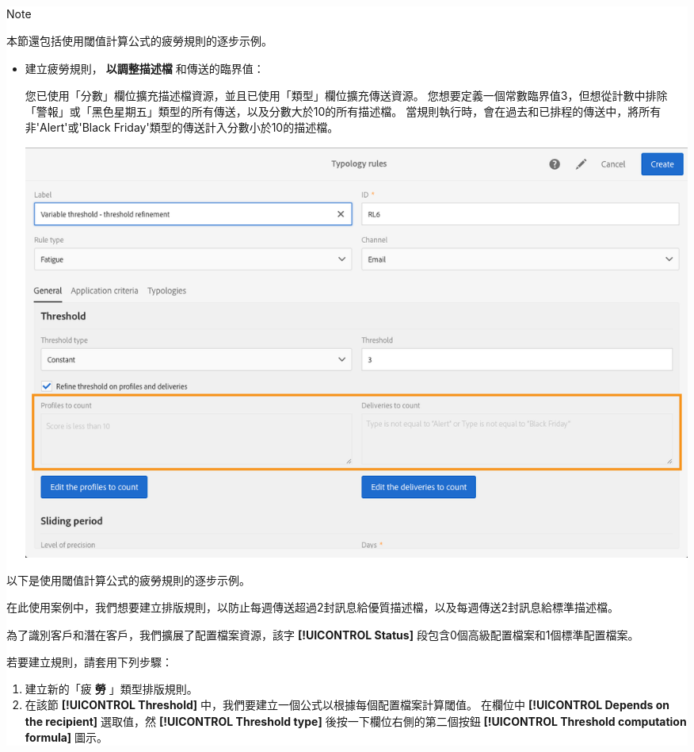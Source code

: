    >[!NOTE]
   >
   >本節還包括使用閾值計算公式的疲勞規則的逐步示例。

* 建立疲勞規則， **以調整描述檔** 和傳送的臨界值：

   您已使用「分數」欄位擴充描述檔資源，並且已使用「類型」欄位擴充傳送資源。 您想要定義一個常數臨界值3，但想從計數中排除「警報」或「黑色星期五」類型的所有傳送，以及分數大於10的所有描述檔。 當規則執行時，會在過去和已排程的傳送中，將所有非'Alert'或'Black Friday'類型的傳送計入分數小於10的描述檔。

   ![](assets/fatigue26.png)

以下是使用閾值計算公式的疲勞規則的逐步示例。

在此使用案例中，我們想要建立排版規則，以防止每週傳送超過2封訊息給優質描述檔，以及每週傳送2封訊息給標準描述檔。

為了識別客戶和潛在客戶，我們擴展了配置檔案資源，該字 **[!UICONTROL Status]** 段包含0個高級配置檔案和1個標準配置檔案。

若要建立規則，請套用下列步驟：

1. 建立新的「疲 **勞** 」類型排版規則。
1. 在該節 **[!UICONTROL Threshold]** 中，我們要建立一個公式以根據每個配置檔案計算閾值。 在欄位中 **[!UICONTROL Depends on the recipient]** 選取值，然 **[!UICONTROL Threshold type]** 後按一下欄位右側的第二個按鈕 **[!UICONTROL Threshold computation formula]** 圖示。
